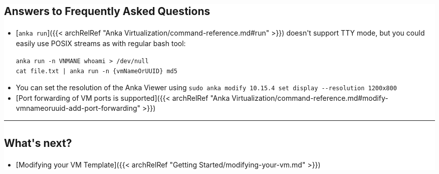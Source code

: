 ## Answers to Frequently Asked Questions

- [`anka run`]({{< archRelRef "Anka Virtualization/command-reference.md#run" >}}) doesn't support TTY mode, but you could easily use POSIX streams as with regular bash tool:
    ```shell
    anka run -n VNMANE whoami > /dev/null
    cat file.txt | anka run -n {vmNameOrUUID} md5
    ```
- You can set the resolution of the Anka Viewer using `sudo anka modify 10.15.4 set display --resolution 1200x800`
- [Port forwarding of VM ports is supported]({{< archRelRef "Anka Virtualization/command-reference.md#modify-vmnameoruuid-add-port-forwarding" >}})

---

## What's next?

- [Modifying your VM Template]({{< archRelRef "Getting Started/modifying-your-vm.md" >}})
